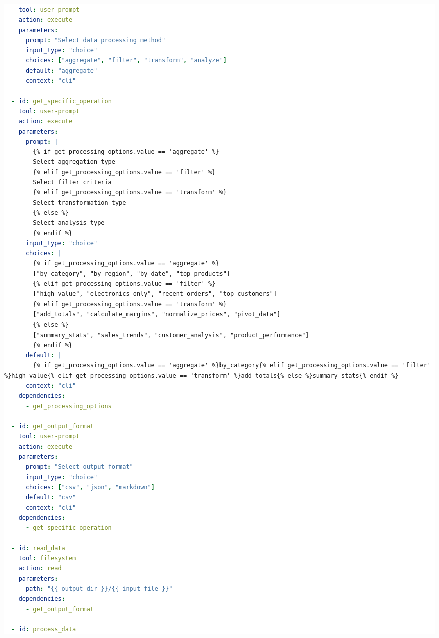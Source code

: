 ```yaml
    tool: user-prompt
    action: execute
    parameters:
      prompt: "Select data processing method"
      input_type: "choice"
      choices: ["aggregate", "filter", "transform", "analyze"]
      default: "aggregate"
      context: "cli"
    
  - id: get_specific_operation
    tool: user-prompt
    action: execute
    parameters:
      prompt: |
        {% if get_processing_options.value == 'aggregate' %}
        Select aggregation type
        {% elif get_processing_options.value == 'filter' %}
        Select filter criteria
        {% elif get_processing_options.value == 'transform' %}
        Select transformation type
        {% else %}
        Select analysis type
        {% endif %}
      input_type: "choice"
      choices: |
        {% if get_processing_options.value == 'aggregate' %}
        ["by_category", "by_region", "by_date", "top_products"]
        {% elif get_processing_options.value == 'filter' %}
        ["high_value", "electronics_only", "recent_orders", "top_customers"]
        {% elif get_processing_options.value == 'transform' %}
        ["add_totals", "calculate_margins", "normalize_prices", "pivot_data"]
        {% else %}
        ["summary_stats", "sales_trends", "customer_analysis", "product_performance"]
        {% endif %}
      default: |
        {% if get_processing_options.value == 'aggregate' %}by_category{% elif get_processing_options.value == 'filter' %}high_value{% elif get_processing_options.value == 'transform' %}add_totals{% else %}summary_stats{% endif %}
      context: "cli"
    dependencies:
      - get_processing_options
    
  - id: get_output_format
    tool: user-prompt
    action: execute
    parameters:
      prompt: "Select output format"
      input_type: "choice"
      choices: ["csv", "json", "markdown"]
      default: "csv"
      context: "cli"
    dependencies:
      - get_specific_operation
    
  - id: read_data
    tool: filesystem
    action: read
    parameters:
      path: "{{ output_dir }}/{{ input_file }}"
    dependencies:
      - get_output_format
    
  - id: process_data
```